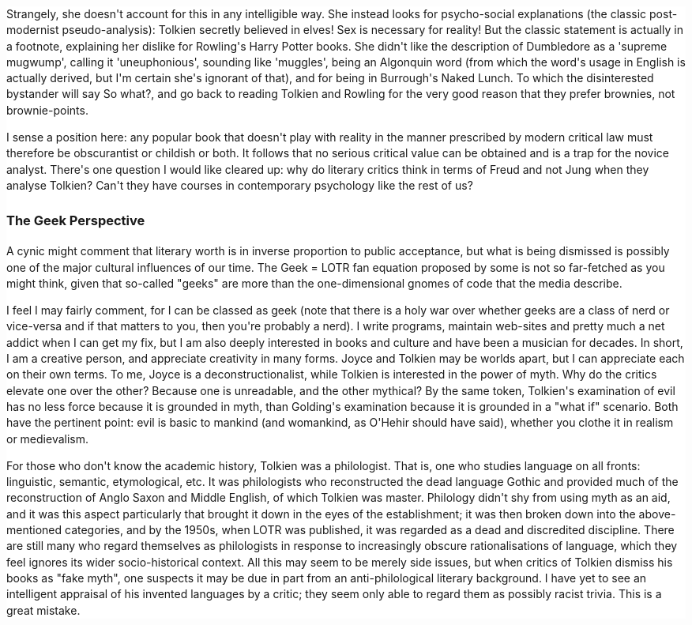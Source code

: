 Strangely, she doesn't account for this in any intelligible way. She instead
looks for psycho-social explanations (the classic post-modernist
pseudo-analysis): Tolkien secretly believed in elves! Sex is necessary for
reality! But the classic statement is actually in a footnote, explaining her
dislike for Rowling's Harry Potter books. She didn't like the description of
Dumbledore as a 'supreme mugwump', calling it 'uneuphonious', sounding like
'muggles', being an Algonquin word (from which the word's usage in English is
actually derived, but I'm certain she's ignorant of that), and for being in
Burrough's Naked Lunch. To which the disinterested bystander will say So
what?, and go back to reading Tolkien and Rowling for the very good reason
that they prefer brownies, not brownie-points.

I sense a position here: any popular book that doesn't play with reality in
the manner prescribed by modern critical law must therefore be obscurantist or
childish or both. It follows that no serious critical value can be obtained
and is a trap for the novice analyst. There's one question I would like
cleared up: why do literary critics think in terms of Freud and not Jung when
they analyse Tolkien? Can't they have courses in contemporary psychology like
the rest of us?

### The Geek Perspective

A cynic might comment that literary worth is in inverse proportion to public
acceptance, but what is being dismissed is possibly one of the major cultural
influences of our time. The Geek = LOTR fan equation proposed by some is not
so far-fetched as you might think, given that so-called "geeks" are more than
the one-dimensional gnomes of code that the media describe.

I feel I may fairly comment, for I can be classed as geek (note that there is
a holy war over whether geeks are a class of nerd or vice-versa and if that
matters to you, then you're probably a nerd). I write programs, maintain
web-sites and pretty much a net addict when I can get my fix, but I am also
deeply interested in books and culture and have been a musician for decades.
In short, I am a creative person, and appreciate creativity in many forms.
Joyce and Tolkien may be worlds apart, but I can appreciate each on their own
terms. To me, Joyce is a deconstructionalist, while Tolkien is interested in
the power of myth. Why do the critics elevate one over the other? Because one
is unreadable, and the other mythical? By the same token, Tolkien's
examination of evil has no less force because it is grounded in myth, than
Golding's examination because it is grounded in a "what if" scenario. Both
have the pertinent point: evil is basic to mankind (and womankind, as O'Hehir
should have said), whether you clothe it in realism or medievalism.

For those who don't know the academic history, Tolkien was a philologist. That
is, one who studies language on all fronts: linguistic, semantic,
etymological, etc. It was philologists who reconstructed the dead language
Gothic and provided much of the reconstruction of Anglo Saxon and Middle
English, of which Tolkien was master. Philology didn't shy from using myth as
an aid, and it was this aspect particularly that brought it down in the eyes
of the establishment; it was then broken down into the above-mentioned
categories, and by the 1950s, when LOTR was published, it was regarded as a
dead and discredited discipline. There are still many who regard themselves as
philologists in response to increasingly obscure rationalisations of language,
which they feel ignores its wider socio-historical context. All this may seem
to be merely side issues, but when critics of Tolkien dismiss his books as
"fake myth", one suspects it may be due in part from an anti-philological
literary background. I have yet to see an intelligent appraisal of his
invented languages by a critic; they seem only able to regard them as possibly
racist trivia. This is a great mistake.
